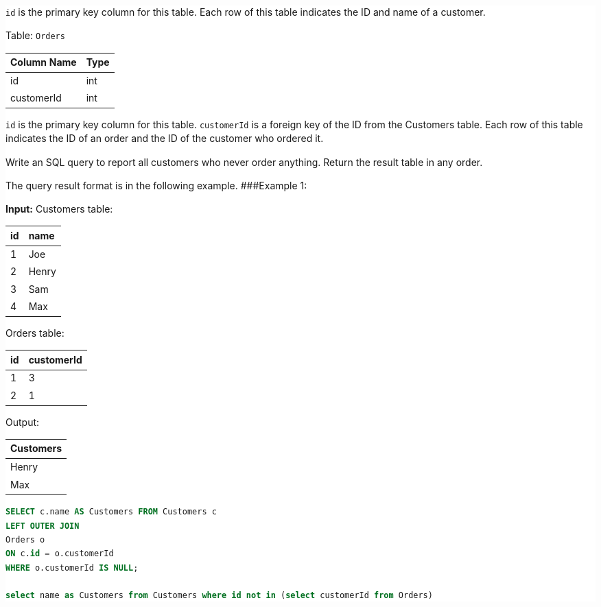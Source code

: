 `id` is the primary key column for this table.
Each row of this table indicates the ID and name of a customer.

Table: `Orders`

| Column Name | Type |
|:------------|:-----|
| id          | int  |
| customerId  | int  |

`id` is the primary key column for this table.
`customerId` is a foreign key of the ID from the Customers table.
Each row of this table indicates the ID of an order and the ID of the customer who ordered it.

Write an SQL query to report all customers who never order anything.
Return the result table in any order.

The query result format is in the following example.
###Example 1:

**Input:**
Customers table:

| id | name  |
|:---|:------|
| 1  | Joe   |
| 2  | Henry |
| 3  | Sam   |
| 4  | Max   |

Orders table:

| id | customerId |
|:---|:-----------|
| 1  | 3          |
| 2  | 1          |

Output:

| Customers |
|-----------|
| Henry     |
| Max       |

```sql
SELECT c.name AS Customers FROM Customers c
LEFT OUTER JOIN
Orders o 
ON c.id = o.customerId
WHERE o.customerId IS NULL;

select name as Customers from Customers where id not in (select customerId from Orders)
```
